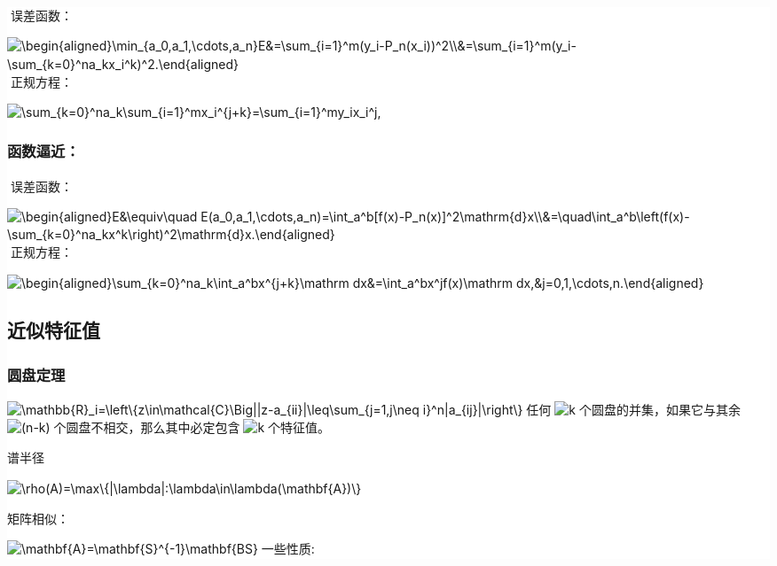 ​		误差函数：

<img src="https://www.zhihu.com/equation?tex=\begin{aligned}\min_{a_0,a_1,\cdots,a_n}E&=\sum_{i=1}^m(y_i-P_n(x_i))^2\\&=\sum_{i=1}^m(y_i-\sum_{k=0}^na_kx_i^k)^2.\end{aligned}
" alt="\begin{aligned}\min_{a_0,a_1,\cdots,a_n}E&=\sum_{i=1}^m(y_i-P_n(x_i))^2\\&=\sum_{i=1}^m(y_i-\sum_{k=0}^na_kx_i^k)^2.\end{aligned}
" class="ee_img tr_noresize" eeimg="1">
​		正规方程：

<img src="https://www.zhihu.com/equation?tex=\sum_{k=0}^na_k\sum_{i=1}^mx_i^{j+k}=\sum_{i=1}^my_ix_i^j,
" alt="\sum_{k=0}^na_k\sum_{i=1}^mx_i^{j+k}=\sum_{i=1}^my_ix_i^j,
" class="ee_img tr_noresize" eeimg="1">
### 函数逼近：

​	误差函数：

<img src="https://www.zhihu.com/equation?tex=\begin{aligned}E&\equiv\quad E(a_0,a_1,\cdots,a_n)=\int_a^b[f(x)-P_n(x)]^2\mathrm{d}x\\&=\quad\int_a^b\left(f(x)-\sum_{k=0}^na_kx^k\right)^2\mathrm{d}x.\end{aligned}
" alt="\begin{aligned}E&\equiv\quad E(a_0,a_1,\cdots,a_n)=\int_a^b[f(x)-P_n(x)]^2\mathrm{d}x\\&=\quad\int_a^b\left(f(x)-\sum_{k=0}^na_kx^k\right)^2\mathrm{d}x.\end{aligned}
" class="ee_img tr_noresize" eeimg="1">
​	正规方程：

<img src="https://www.zhihu.com/equation?tex=\begin{aligned}\sum_{k=0}^na_k\int_a^bx^{j+k}\mathrm dx&=\int_a^bx^jf(x)\mathrm dx,&j=0,1,\cdots,n.\end{aligned}
" alt="\begin{aligned}\sum_{k=0}^na_k\int_a^bx^{j+k}\mathrm dx&=\int_a^bx^jf(x)\mathrm dx,&j=0,1,\cdots,n.\end{aligned}
" class="ee_img tr_noresize" eeimg="1">



## 近似特征值

### 圆盘定理


<img src="https://www.zhihu.com/equation?tex=\mathbb{R}_i=\left\{z\in\mathcal{C}\Big||z-a_{ii}|\leq\sum_{j=1,j\neq i}^n|a_{ij}|\right\}
" alt="\mathbb{R}_i=\left\{z\in\mathcal{C}\Big||z-a_{ii}|\leq\sum_{j=1,j\neq i}^n|a_{ij}|\right\}
" class="ee_img tr_noresize" eeimg="1">
   任何 <img src="https://www.zhihu.com/equation?tex=k" alt="k" class="ee_img tr_noresize" eeimg="1"> 个圆盘的并集，如果它与其余 <img src="https://www.zhihu.com/equation?tex=(n-k)" alt="(n-k)" class="ee_img tr_noresize" eeimg="1"> 个圆盘不相交，那么其中必定包含 <img src="https://www.zhihu.com/equation?tex=k" alt="k" class="ee_img tr_noresize" eeimg="1"> 个特征值。

谱半径

<img src="https://www.zhihu.com/equation?tex=\rho(A)=\max\{|\lambda|:\lambda\in\lambda(\mathbf{A})\}
" alt="\rho(A)=\max\{|\lambda|:\lambda\in\lambda(\mathbf{A})\}
" class="ee_img tr_noresize" eeimg="1">


矩阵相似：

<img src="https://www.zhihu.com/equation?tex=\mathbf{A}=\mathbf{S}^{-1}\mathbf{BS}
" alt="\mathbf{A}=\mathbf{S}^{-1}\mathbf{BS}
" class="ee_img tr_noresize" eeimg="1">
一些性质:
